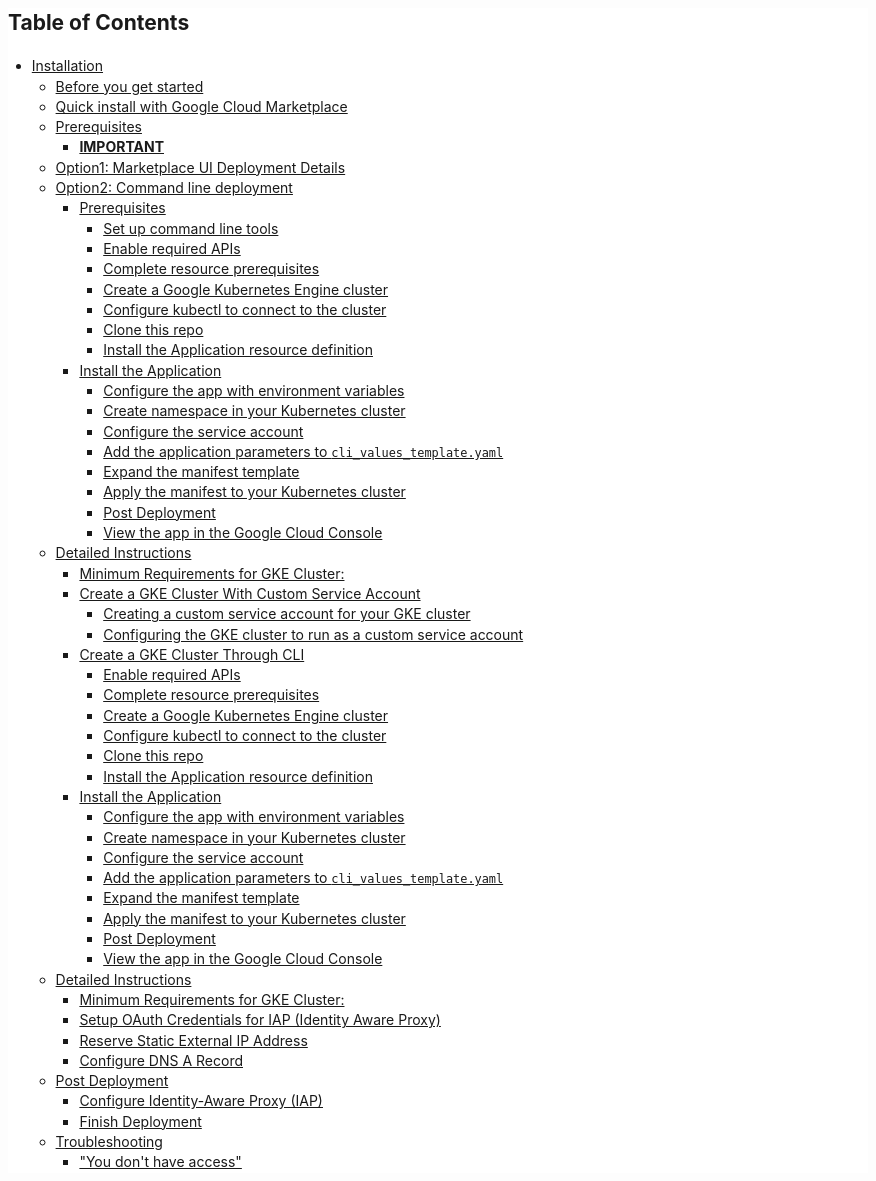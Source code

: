 ## Table of Contents
- [Installation](#Installation)
  - [Before you get started](#Before-you-get-started)
  - [Quick install with Google Cloud Marketplace](#Quick-install-with-Google-Cloud-Marketplace)
  - [Prerequisites](#Prerequisites)
    - [**IMPORTANT**](#IMPORTANT)
  - [Option1: Marketplace UI Deployment Details](#Option1-Marketplace-UI-Deployment-Details)
  - [Option2: Command line deployment](#Option2-Command-line-deployment)
    - [Prerequisites](#Prerequisites-1)
      - [Set up command line tools](#Set-up-command-line-tools)
      - [Enable required APIs](#Enable-required-APIs)
      - [Complete resource prerequisites](#Complete-resource-prerequisites)
      - [Create a Google Kubernetes Engine cluster](#Create-a-Google-Kubernetes-Engine-cluster)
      - [Configure kubectl to connect to the cluster](#Configure-kubectl-to-connect-to-the-cluster)
      - [Clone this repo](#Clone-this-repo)
      - [Install the Application resource definition](#Install-the-Application-resource-definition)
    - [Install the Application](#Install-the-Application)
      - [Configure the app with environment variables](#Configure-the-app-with-environment-variables)
      - [Create namespace in your Kubernetes cluster](#Create-namespace-in-your-Kubernetes-cluster)
      - [Configure the service account](#Configure-the-service-account)
      - [Add the application parameters to `cli_values_template.yaml`](#Add-the-application-parameters-to-clivaluestemplateyaml)
      - [Expand the manifest template](#Expand-the-manifest-template)
      - [Apply the manifest to your Kubernetes cluster](#Apply-the-manifest-to-your-Kubernetes-cluster)
      - [Post Deployment](#Post-Deployment)
      - [View the app in the Google Cloud Console](#View-the-app-in-the-Google-Cloud-Console)
  - [Detailed Instructions](#Detailed-Instructions)
    - [Minimum Requirements for GKE Cluster:](#Minimum-Requirements-for-GKE-Cluster)
    - [Create a GKE Cluster With Custom Service Account](#Create-a-GKE-Cluster-With-Custom-Service-Account)
      - [Creating a custom service account for your GKE cluster](#Creating-a-custom-service-account-for-your-GKE-cluster)
      - [Configuring the GKE cluster to run as a custom service account](#Configuring-the-GKE-cluster-to-run-as-a-custom-service-account)
    - [Create a GKE Cluster Through CLI](#Create-a-GKE-Cluster-Through-CLI)
      - [Enable required APIs](#Enable-required-APIs-1)
      - [Complete resource prerequisites](#Complete-resource-prerequisites-1)
      - [Create a Google Kubernetes Engine cluster](#Create-a-Google-Kubernetes-Engine-cluster-1)
      - [Configure kubectl to connect to the cluster](#Configure-kubectl-to-connect-to-the-cluster-1)
      - [Clone this repo](#Clone-this-repo-1)
      - [Install the Application resource definition](#Install-the-Application-resource-definition-1)
    - [Install the Application](#Install-the-Application-1)
      - [Configure the app with environment variables](#Configure-the-app-with-environment-variables-1)
      - [Create namespace in your Kubernetes cluster](#Create-namespace-in-your-Kubernetes-cluster-1)
      - [Configure the service account](#Configure-the-service-account-1)
      - [Add the application parameters to `cli_values_template.yaml`](#Add-the-application-parameters-to-clivaluestemplateyaml-1)
      - [Expand the manifest template](#Expand-the-manifest-template-1)
      - [Apply the manifest to your Kubernetes cluster](#Apply-the-manifest-to-your-Kubernetes-cluster-1)
      - [Post Deployment](#Post-Deployment-1)
      - [View the app in the Google Cloud Console](#View-the-app-in-the-Google-Cloud-Console-1)
  - [Detailed Instructions](#Detailed-Instructions-1)
    - [Minimum Requirements for GKE Cluster:](#Minimum-Requirements-for-GKE-Cluster-1)
    - [Setup OAuth Credentials for IAP (Identity Aware Proxy)](#Setup-OAuth-Credentials-for-IAP-Identity-Aware-Proxy)
    - [Reserve Static External IP Address](#Reserve-Static-External-IP-Address)
    - [Configure DNS A Record](#Configure-DNS-A-Record)
  - [Post Deployment](#Post-Deployment-2)
    - [Configure Identity-Aware Proxy (IAP)](#Configure-Identity-Aware-Proxy-IAP)
    - [Finish Deployment](#Finish-Deployment)
  - [Troubleshooting](#Troubleshooting)
    - ["You don't have access"](#%22You-dont-have-access%22)
